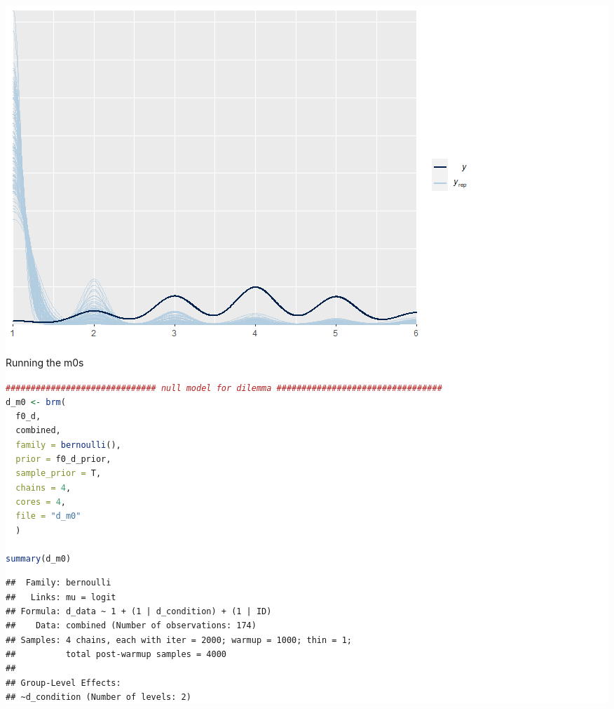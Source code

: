 ![](analysis-SocCult-13-05_files/figure-markdown_github/Priors%20for%20the%20null%20models-6.png)

Running the m0s

``` r
############################## null model for dilemma #################################
d_m0 <- brm(
  f0_d,
  combined,
  family = bernoulli(),
  prior = f0_d_prior,
  sample_prior = T,
  chains = 4,
  cores = 4,
  file = "d_m0"
  )

summary(d_m0)
```

    ##  Family: bernoulli 
    ##   Links: mu = logit 
    ## Formula: d_data ~ 1 + (1 | d_condition) + (1 | ID) 
    ##    Data: combined (Number of observations: 174) 
    ## Samples: 4 chains, each with iter = 2000; warmup = 1000; thin = 1;
    ##          total post-warmup samples = 4000
    ## 
    ## Group-Level Effects: 
    ## ~d_condition (Number of levels: 2) 